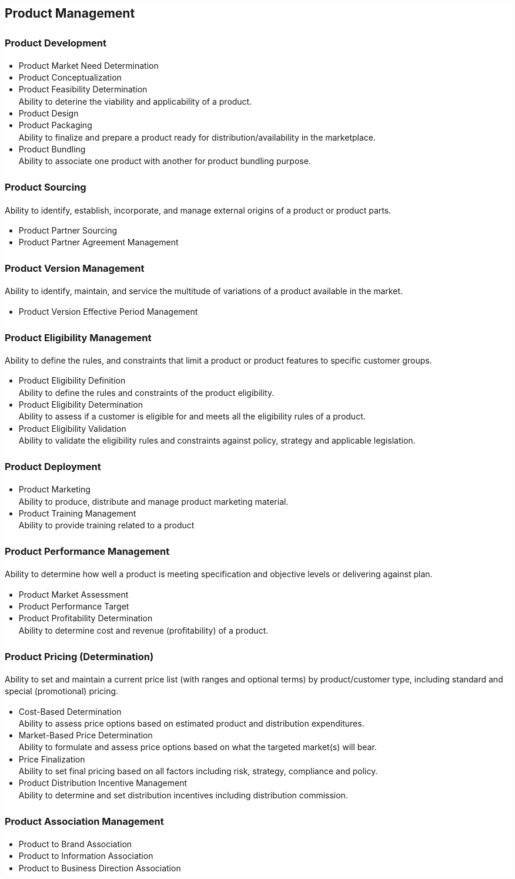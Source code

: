 ## Product Management
### Product Development
* Product Market Need Determination  
* Product Conceptualization  
* Product Feasibility Determination  
Ability to deterine the viability and applicability of a product.
* Product Design  
* Product Packaging  
Ability to finalize and prepare a product ready for distribution/availability in the marketplace.
* Product Bundling  
Ability to associate one product with another for product bundling purpose.
### Product Sourcing
Ability to identify, establish, incorporate, and manage external origins of a product or product parts.  
* Product Partner Sourcing  
* Product Partner Agreement Management  
### Product Version Management
Ability to identify, maintain, and service the multitude of variations of a product available in the market.
* Product Version Effective Period Management  
### Product Eligibility Management
Ability to define the rules, and constraints that limit a product or product features to specific customer groups. 
* Product Eligibility Definition  
Ability to define the rules and constraints of the product eligibility.  
* Product Eligibility Determination  
Ability to assess if a customer is eligible for and meets all the eligibility rules of a product.
* Product Eligibility Validation  
Ability to validate the eligibility rules and constraints against policy, strategy and applicable legislation.
### Product Deployment
* Product Marketing  
Ability to produce, distribute and manage product marketing material.
* Product Training Management  
Ability to provide training related to a product
### Product Performance Management
Ability to determine how well a product is meeting specification and objective levels or delivering against plan.
* Product Market Assessment  
* Product Performance Target  
* Product Profitability Determination  
Ability to determine cost and revenue (profitability) of a product.
### Product Pricing (Determination)
Ability to set and maintain a current price list (with ranges and optional terms) by product/customer type, including standard and special (promotional) pricing.
* Cost-Based Determination  
Ability to assess price options based on estimated product and distribution expenditures.
* Market-Based Price Determination  
Ability to formulate and assess price options based on what the targeted market(s) will bear.
* Price Finalization  
Ability to set final pricing based on all factors including risk, strategy, compliance and policy.
* Product Distribution Incentive Management  
Ability to determine and set distribution incentives including distribution commission.
### Product Association Management
* Product to Brand Association  
* Product to Information Association  
* Product to Business Direction Association  